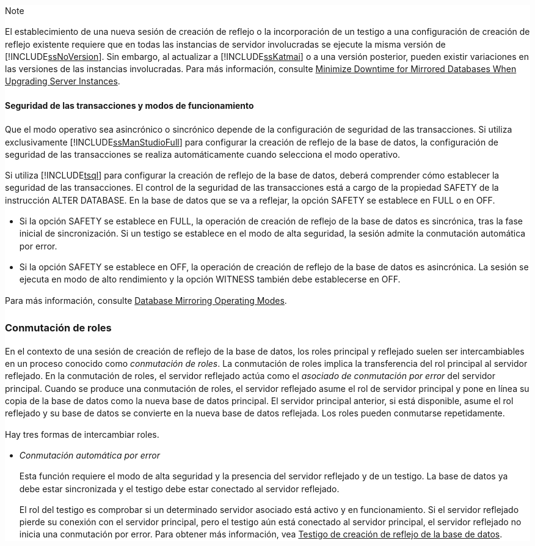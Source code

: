 > [!NOTE]  
>  El establecimiento de una nueva sesión de creación de reflejo o la incorporación de un testigo a una configuración de creación de reflejo existente requiere que en todas las instancias de servidor involucradas se ejecute la misma versión de [!INCLUDE[ssNoVersion](../../includes/ssnoversion-md.md)]. Sin embargo, al actualizar a [!INCLUDE[ssKatmai](../../includes/sskatmai-md.md)] o a una versión posterior, pueden existir variaciones en las versiones de las instancias involucradas. Para más información, consulte [Minimize Downtime for Mirrored Databases When Upgrading Server Instances](upgrading-mirrored-instances.md).  
  
####  <a name="transaction-safety-and-operating-modes"></a><a name="TxnSafety"></a>Seguridad de las transacciones y modos de funcionamiento  
 Que el modo operativo sea asincrónico o sincrónico depende de la configuración de seguridad de las transacciones. Si utiliza exclusivamente [!INCLUDE[ssManStudioFull](../../includes/ssmanstudiofull-md.md)] para configurar la creación de reflejo de la base de datos, la configuración de seguridad de las transacciones se realiza automáticamente cuando selecciona el modo operativo.  
  
 Si utiliza [!INCLUDE[tsql](../../includes/tsql-md.md)] para configurar la creación de reflejo de la base de datos, deberá comprender cómo establecer la seguridad de las transacciones. El control de la seguridad de las transacciones está a cargo de la propiedad SAFETY de la instrucción ALTER DATABASE. En la base de datos que se va a reflejar, la opción SAFETY se establece en FULL o en OFF.  
  
-   Si la opción SAFETY se establece en FULL, la operación de creación de reflejo de la base de datos es sincrónica, tras la fase inicial de sincronización. Si un testigo se establece en el modo de alta seguridad, la sesión admite la conmutación automática por error.  
  
-   Si la opción SAFETY se establece en OFF, la operación de creación de reflejo de la base de datos es asincrónica. La sesión se ejecuta en modo de alto rendimiento y la opción WITNESS también debe establecerse en OFF.  
  
 Para más información, consulte [Database Mirroring Operating Modes](database-mirroring-operating-modes.md).  
  
###  <a name="role-switching"></a><a name="RoleSwitching"></a>Conmutación de roles  
 En el contexto de una sesión de creación de reflejo de la base de datos, los roles principal y reflejado suelen ser intercambiables en un proceso conocido como *conmutación de roles*. La conmutación de roles implica la transferencia del rol principal al servidor reflejado. En la conmutación de roles, el servidor reflejado actúa como el *asociado de conmutación por error* del servidor principal. Cuando se produce una conmutación de roles, el servidor reflejado asume el rol de servidor principal y pone en línea su copia de la base de datos como la nueva base de datos principal. El servidor principal anterior, si está disponible, asume el rol reflejado y su base de datos se convierte en la nueva base de datos reflejada. Los roles pueden conmutarse repetidamente.  
  
 Hay tres formas de intercambiar roles.  
  
-   *Conmutación automática por error*  
  
     Esta función requiere el modo de alta seguridad y la presencia del servidor reflejado y de un testigo. La base de datos ya debe estar sincronizada y el testigo debe estar conectado al servidor reflejado.  
  
     El rol del testigo es comprobar si un determinado servidor asociado está activo y en funcionamiento. Si el servidor reflejado pierde su conexión con el servidor principal, pero el testigo aún está conectado al servidor principal, el servidor reflejado no inicia una conmutación por error. Para obtener más información, vea [Testigo de creación de reflejo de la base de datos](database-mirroring-witness.md).  
  